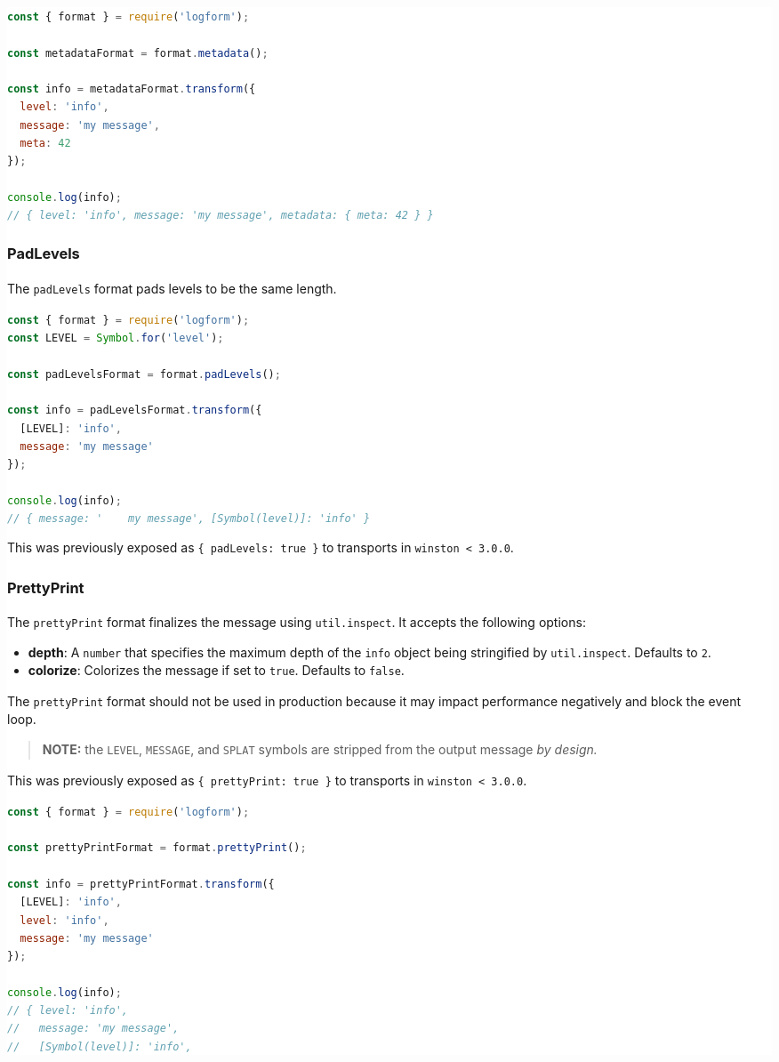 ```js
const { format } = require('logform');

const metadataFormat = format.metadata();

const info = metadataFormat.transform({
  level: 'info',
  message: 'my message',
  meta: 42
});

console.log(info);
// { level: 'info', message: 'my message', metadata: { meta: 42 } }
```

### PadLevels

The `padLevels` format pads levels to be the same length.

```js
const { format } = require('logform');
const LEVEL = Symbol.for('level');

const padLevelsFormat = format.padLevels();

const info = padLevelsFormat.transform({
  [LEVEL]: 'info',
  message: 'my message'
});

console.log(info);
// { message: '    my message', [Symbol(level)]: 'info' }
```

This was previously exposed as `{ padLevels: true }` to transports in `winston < 3.0.0`.

### PrettyPrint

The `prettyPrint` format finalizes the message using `util.inspect`.
It accepts the following options:

* **depth**: A `number` that specifies the maximum depth of the `info` object being stringified by `util.inspect`. Defaults to `2`.  
* **colorize**: Colorizes the message if set to `true`. Defaults to `false`.

The `prettyPrint` format should not be used in production because it may impact performance negatively and block the event loop.

> **NOTE:** the `LEVEL`, `MESSAGE`, and `SPLAT` symbols are stripped from the
> output message _by design._

This was previously exposed as `{ prettyPrint: true }` to transports in `winston < 3.0.0`.

```js
const { format } = require('logform');

const prettyPrintFormat = format.prettyPrint();

const info = prettyPrintFormat.transform({
  [LEVEL]: 'info',
  level: 'info',
  message: 'my message'
});

console.log(info);
// { level: 'info',
//   message: 'my message',
//   [Symbol(level)]: 'info',
```